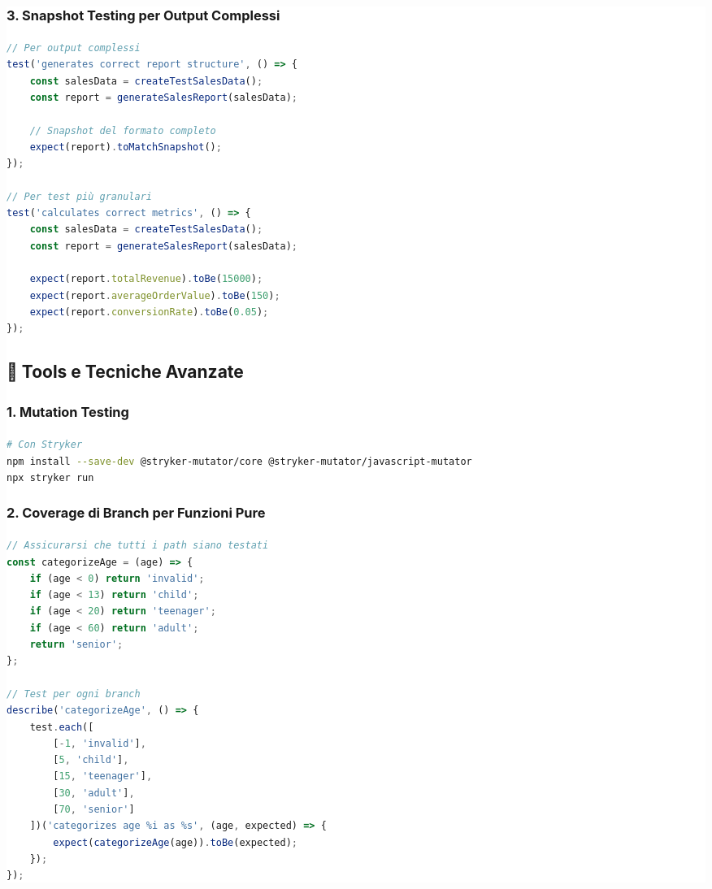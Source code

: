 ### 3. **Snapshot Testing per Output Complessi**

```javascript
// Per output complessi
test('generates correct report structure', () => {
    const salesData = createTestSalesData();
    const report = generateSalesReport(salesData);
    
    // Snapshot del formato completo
    expect(report).toMatchSnapshot();
});

// Per test più granulari
test('calculates correct metrics', () => {
    const salesData = createTestSalesData();
    const report = generateSalesReport(salesData);
    
    expect(report.totalRevenue).toBe(15000);
    expect(report.averageOrderValue).toBe(150);
    expect(report.conversionRate).toBe(0.05);
});
```

## 🚀 Tools e Tecniche Avanzate

### 1. **Mutation Testing**
```bash
# Con Stryker
npm install --save-dev @stryker-mutator/core @stryker-mutator/javascript-mutator
npx stryker run
```

### 2. **Coverage di Branch per Funzioni Pure**
```javascript
// Assicurarsi che tutti i path siano testati
const categorizeAge = (age) => {
    if (age < 0) return 'invalid';
    if (age < 13) return 'child';
    if (age < 20) return 'teenager';
    if (age < 60) return 'adult';
    return 'senior';
};

// Test per ogni branch
describe('categorizeAge', () => {
    test.each([
        [-1, 'invalid'],
        [5, 'child'],
        [15, 'teenager'],
        [30, 'adult'],
        [70, 'senior']
    ])('categorizes age %i as %s', (age, expected) => {
        expect(categorizeAge(age)).toBe(expected);
    });
});
```
